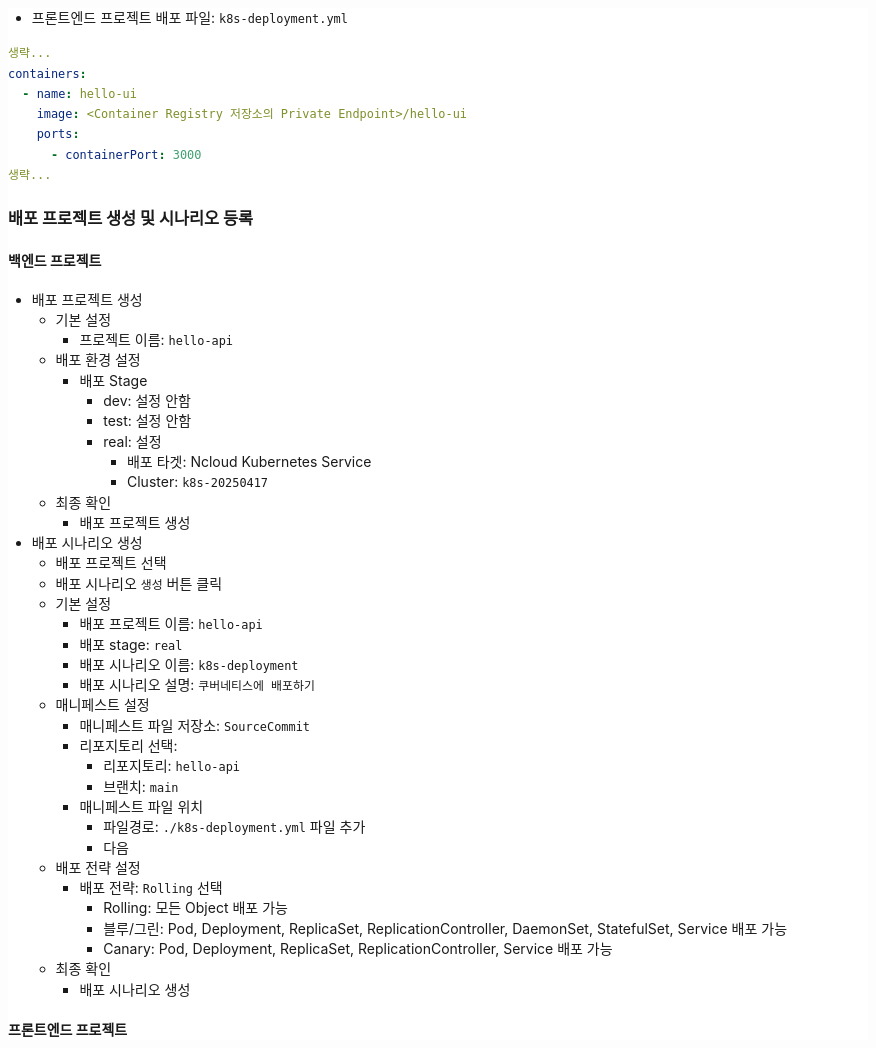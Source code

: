 - 프론트엔드 프로젝트 배포 파일: `k8s-deployment.yml`

```yml
생략...
containers:
  - name: hello-ui
    image: <Container Registry 저장소의 Private Endpoint>/hello-ui
    ports:
      - containerPort: 3000
생략...
```

### 배포 프로젝트 생성 및 시나리오 등록

#### 백엔드 프로젝트

- 배포 프로젝트 생성
  - 기본 설정
    - 프로젝트 이름: `hello-api`
  - 배포 환경 설정
    - 배포 Stage
      - dev: 설정 안함
      - test: 설정 안함
      - real: 설정
        - 배포 타겟: Ncloud Kubernetes Service
        - Cluster: `k8s-20250417`
  - 최종 확인
    - 배포 프로젝트 생성
- 배포 시나리오 생성
  - 배포 프로젝트 선택
  - 배포 시나리오 `생성` 버튼 클릭
  - 기본 설정
    - 배포 프로젝트 이름: `hello-api`
    - 배포 stage: `real`
    - 배포 시나리오 이름: `k8s-deployment`
    - 배포 시나리오 설명: `쿠버네티스에 배포하기`
  - 매니페스트 설정
    - 매니페스트 파일 저장소: `SourceCommit`
    - 리포지토리 선택:
      - 리포지토리: `hello-api`
      - 브랜치: `main`
    - 매니페스트 파일 위치
      - 파일경로: `./k8s-deployment.yml` 파일 추가
      - 다음
  - 배포 전략 설정
    - 배포 전략: `Rolling` 선택
      - Rolling: 모든 Object 배포 가능
      - 블루/그린: Pod, Deployment, ReplicaSet, ReplicationController, DaemonSet, StatefulSet, Service 배포 가능
      - Canary: Pod, Deployment, ReplicaSet, ReplicationController, Service 배포 가능
  - 최종 확인
    - 배포 시나리오 생성

#### 프론트엔드 프로젝트
